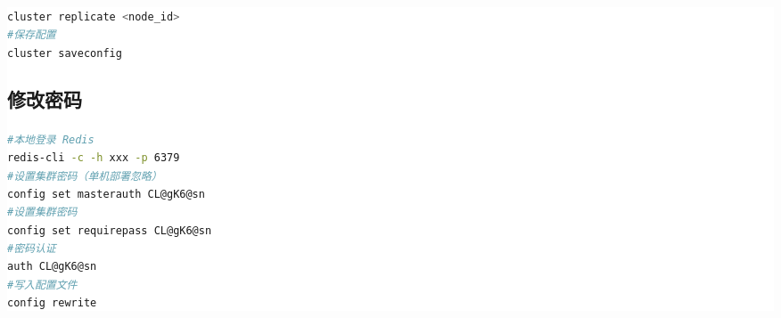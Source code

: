 ```bash
cluster replicate <node_id> 
#保存配置
cluster saveconfig
```
## 修改密码
```bash
#本地登录 Redis
redis-cli -c -h xxx -p 6379
#设置集群密码（单机部署忽略）
config set masterauth CL@gK6@sn
#设置集群密码
config set requirepass CL@gK6@sn
#密码认证
auth CL@gK6@sn
#写入配置文件
config rewrite
```